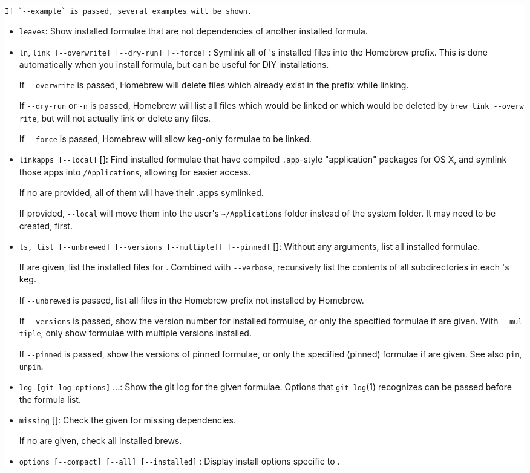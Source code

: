     If `--example` is passed, several examples will be shown.

  * `leaves`:
    Show installed formulae that are not dependencies of another installed formula.

  * `ln`, `link [--overwrite] [--dry-run] [--force]` <formula>:
    Symlink all of <formula>'s installed files into the Homebrew prefix. This
    is done automatically when you install formula, but can be useful for DIY
    installations.

    If `--overwrite` is passed, Homebrew will delete files which already exist in
    the prefix while linking.

    If `--dry-run` or `-n` is passed, Homebrew will list all files which would
    be linked or which would be deleted by `brew link --overwrite`, but will not
    actually link or delete any files.

    If `--force` is passed, Homebrew will allow keg-only formulae to be linked.

  * `linkapps [--local]` [<formulae>]:
    Find installed formulae that have compiled `.app`-style "application"
    packages for OS X, and symlink those apps into `/Applications`, allowing
    for easier access.

    If no <formulae> are provided, all of them will have their .apps symlinked.

    If provided, `--local` will move them into the user's `~/Applications`
    folder instead of the system folder. It may need to be created, first.

  * `ls, list [--unbrewed] [--versions [--multiple]] [--pinned]` [<formulae>]:
    Without any arguments, list all installed formulae.

    If <formulae> are given, list the installed files for <formulae>.
    Combined with `--verbose`, recursively list the contents of all subdirectories
    in each <formula>'s keg.

    If `--unbrewed` is passed, list all files in the Homebrew prefix not installed
    by Homebrew.

    If `--versions` is passed, show the version number for installed formulae,
    or only the specified formulae if <formulae> are given. With `--multiple`,
    only show formulae with multiple versions installed.

    If `--pinned` is passed, show the versions of pinned formulae, or only the
    specified (pinned) formulae if <formulae> are given.
    See also `pin`, `unpin`.

  * `log [git-log-options]` <formula> ...:
    Show the git log for the given formulae. Options that `git-log`(1)
    recognizes can be passed before the formula list.

  * `missing` [<formulae>]:
    Check the given <formulae> for missing dependencies.

    If no <formulae> are given, check all installed brews.

  * `options [--compact] [--all] [--installed]` <formula>:
    Display install options specific to <formula>.
